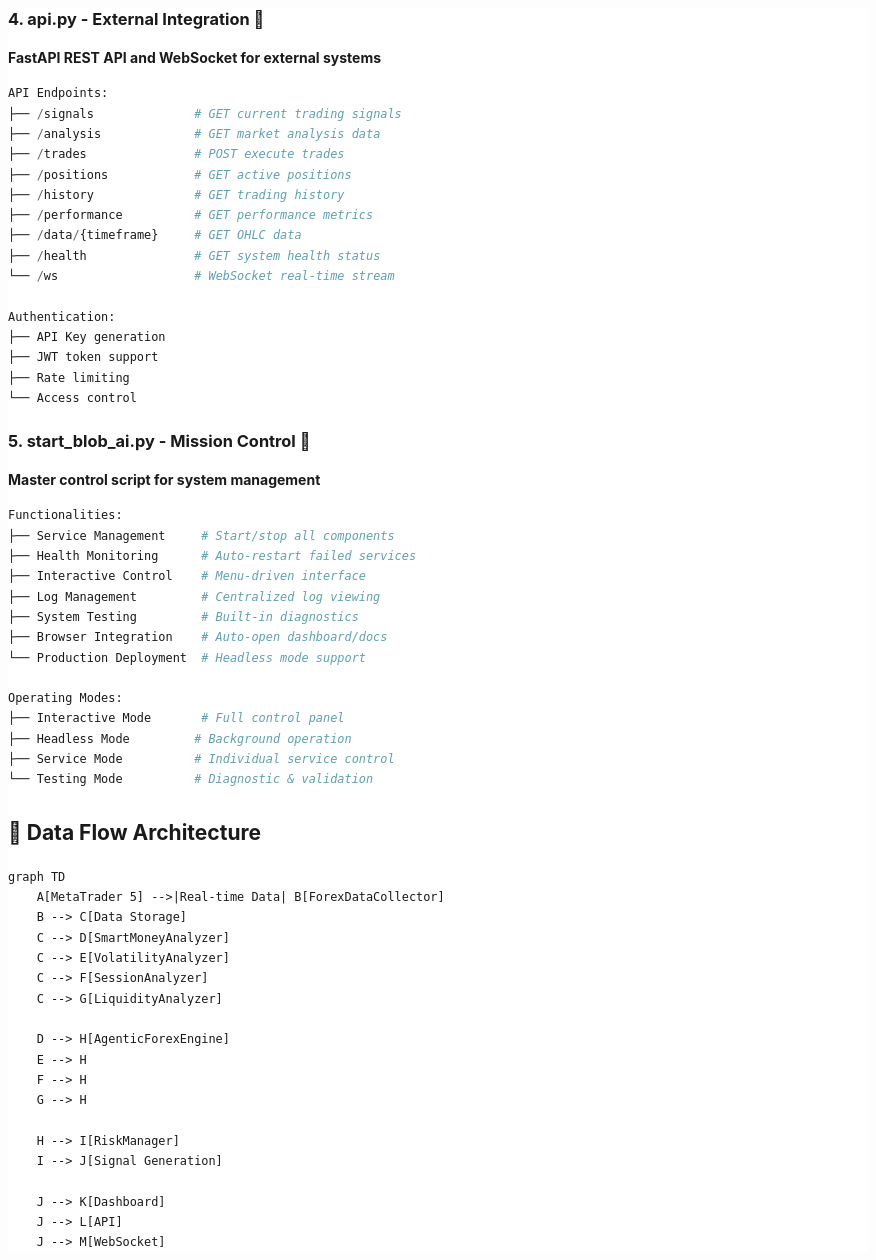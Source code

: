 ### 4. **api.py** - External Integration 🔌
**FastAPI REST API and WebSocket for external systems**

```python
API Endpoints:
├── /signals              # GET current trading signals
├── /analysis             # GET market analysis data
├── /trades               # POST execute trades
├── /positions            # GET active positions
├── /history              # GET trading history
├── /performance          # GET performance metrics
├── /data/{timeframe}     # GET OHLC data
├── /health               # GET system health status
└── /ws                   # WebSocket real-time stream

Authentication:
├── API Key generation
├── JWT token support
├── Rate limiting
└── Access control
```

### 5. **start_blob_ai.py** - Mission Control 🚀
**Master control script for system management**

```python
Functionalities:
├── Service Management     # Start/stop all components
├── Health Monitoring      # Auto-restart failed services
├── Interactive Control    # Menu-driven interface
├── Log Management         # Centralized log viewing
├── System Testing         # Built-in diagnostics
├── Browser Integration    # Auto-open dashboard/docs
└── Production Deployment  # Headless mode support

Operating Modes:
├── Interactive Mode       # Full control panel
├── Headless Mode         # Background operation
├── Service Mode          # Individual service control
└── Testing Mode          # Diagnostic & validation
```

## 🔄 Data Flow Architecture

```mermaid
graph TD
    A[MetaTrader 5] -->|Real-time Data| B[ForexDataCollector]
    B --> C[Data Storage]
    C --> D[SmartMoneyAnalyzer]
    C --> E[VolatilityAnalyzer]
    C --> F[SessionAnalyzer]
    C --> G[LiquidityAnalyzer]
    
    D --> H[AgenticForexEngine]
    E --> H
    F --> H
    G --> H
    
    H --> I[RiskManager]
    I --> J[Signal Generation]
    
    J --> K[Dashboard]
    J --> L[API]
    J --> M[WebSocket]
```